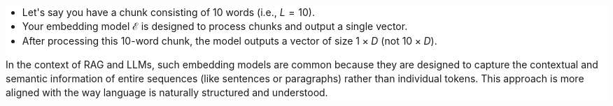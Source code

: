 -   Let's say you have a chunk consisting of 10 words (i.e., $L = 10$).
-   Your embedding model $\mathcal{E}$ is designed to process chunks and output
    a single vector.
-   After processing this 10-word chunk, the model outputs a vector of size
    $1 \times D$ (not $10 \times D$).

In the context of RAG and LLMs, such embedding models are common because they
are designed to capture the contextual and semantic information of entire
sequences (like sentences or paragraphs) rather than individual tokens. This
approach is more aligned with the way language is naturally structured and
understood.

